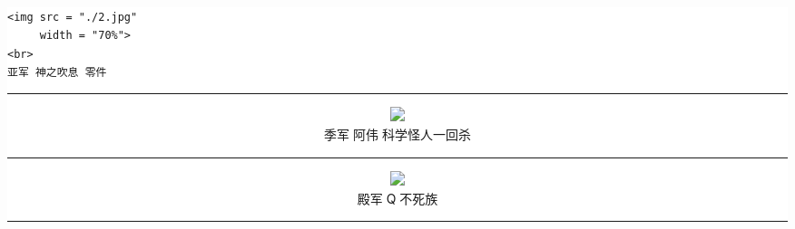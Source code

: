     <img src = "./2.jpg"
         width = "70%">
    <br>
    亚军 神之吹息 零件
</center>

---

<center>
    <img src = "./3.jpg"
         width = "70%">
    <br>
    季军 阿伟 科学怪人一回杀
</center>

---

<center>
    <img src = "./4.jpg"
         width = "70%">
    <br>
    殿军 Q 不死族
</center>

---

<center>